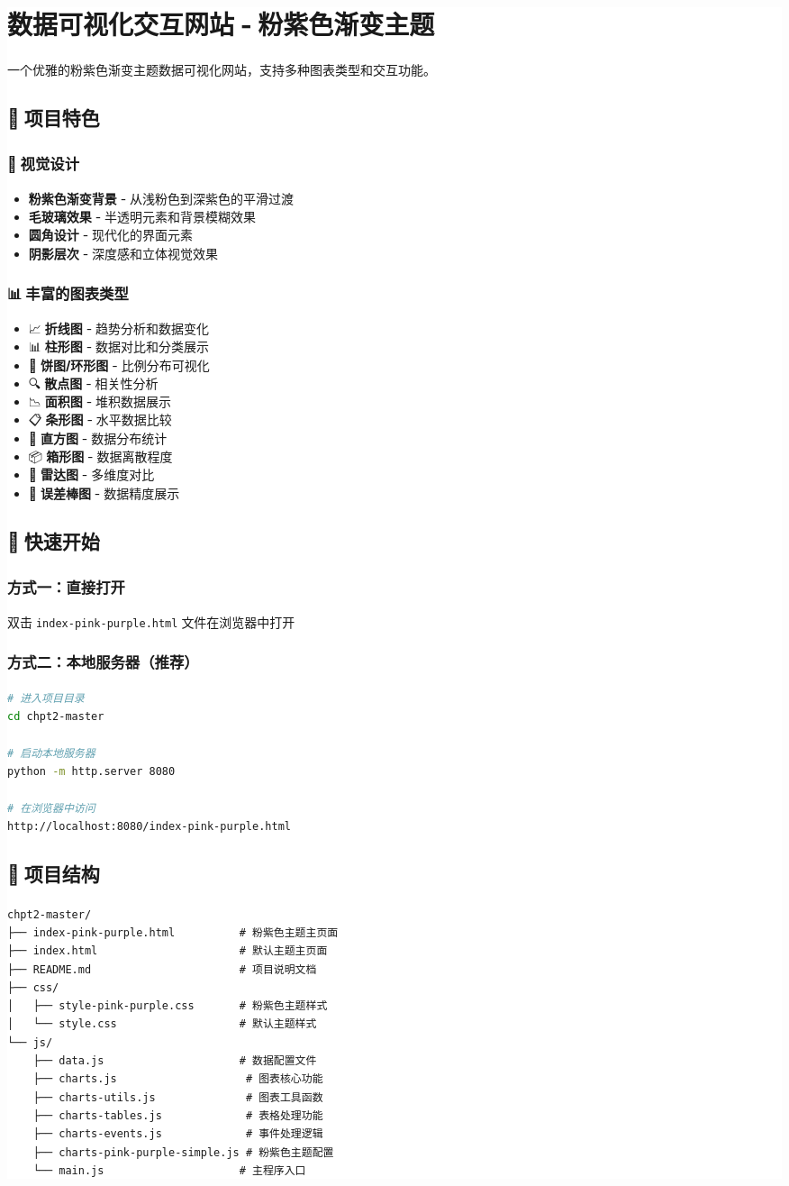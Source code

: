 # 数据可视化交互网站 - 粉紫色渐变主题

一个优雅的粉紫色渐变主题数据可视化网站，支持多种图表类型和交互功能。

## 🌟 项目特色

### 🎨 视觉设计
- **粉紫色渐变背景** - 从浅粉色到深紫色的平滑过渡
- **毛玻璃效果** - 半透明元素和背景模糊效果
- **圆角设计** - 现代化的界面元素
- **阴影层次** - 深度感和立体视觉效果

### 📊 丰富的图表类型
- 📈 **折线图** - 趋势分析和数据变化
- 📊 **柱形图** - 数据对比和分类展示  
- 🍕 **饼图/环形图** - 比例分布可视化
- 🔍 **散点图** - 相关性分析
- 📉 **面积图** - 堆积数据展示
- 📋 **条形图** - 水平数据比较
- 📏 **直方图** - 数据分布统计
- 📦 **箱形图** - 数据离散程度
- 🎯 **雷达图** - 多维度对比
- 📐 **误差棒图** - 数据精度展示

## 🚀 快速开始

### 方式一：直接打开
双击 `index-pink-purple.html` 文件在浏览器中打开

### 方式二：本地服务器（推荐）
```bash
# 进入项目目录
cd chpt2-master

# 启动本地服务器
python -m http.server 8080

# 在浏览器中访问
http://localhost:8080/index-pink-purple.html
```

## 📁 项目结构

```
chpt2-master/
├── index-pink-purple.html          # 粉紫色主题主页面
├── index.html                      # 默认主题主页面
├── README.md                       # 项目说明文档
├── css/
│   ├── style-pink-purple.css       # 粉紫色主题样式
│   └── style.css                   # 默认主题样式
└── js/
    ├── data.js                     # 数据配置文件
    ├── charts.js                    # 图表核心功能
    ├── charts-utils.js              # 图表工具函数
    ├── charts-tables.js             # 表格处理功能
    ├── charts-events.js             # 事件处理逻辑
    ├── charts-pink-purple-simple.js # 粉紫色主题配置
    └── main.js                     # 主程序入口
```
